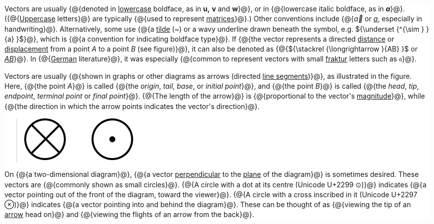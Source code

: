 Vectors are usually {@{denoted in [lowercase](lowercase.md) boldface, as in $\mathbf {u}$__,__ $\mathbf {v}$ and $\mathbf {w}$}@}, or in {@{lowercase italic boldface, as in ___a___}@}. \({@{[Uppercase](uppercase.md) letters}@} are typically {@{used to represent [matrices](matrix%20(mathematics).md)}@}.\) Other conventions include {@{${\vec {a} }$ or <u>_a_</u>, especially in handwriting}@}. Alternatively, some use {@{a [tilde](tilde.md) \(~\) or a wavy underline drawn beneath the symbol, e.g. ${\underset {^{\sim } }{a} }$}@}, which is {@{a convention for indicating boldface type}@}. If {@{the vector represents a directed [distance](distance.md) or [displacement](displacement%20(vector).md) from a point _A_ to a point _B_ \(see figure\)}@}, it can also be denoted as {@{${\stackrel {\longrightarrow }{AB} }$ or <u>_AB_</u>}@}. In {@{[German](German%20language.md) literature}@}, it was especially {@{common to represent vectors with small [fraktur](fraktur.md) letters such as ${\mathfrak {a} }$}@}. 

Vectors are usually {@{shown in graphs or other diagrams as arrows \(directed [line segments](line%20segment.md)\)}@}, as illustrated in the figure. Here, {@{the point _A_}@} is called {@{the _origin_, _tail_, _base_, or _initial point_}@}, and {@{the point _B_}@} is called {@{the _head_, _tip_, _endpoint_, _terminal point_ or _final point_}@}. {@{The length of the arrow}@} is {@{proportional to the vector's [magnitude](magnitude%20(mathematics).md)}@}, while {@{the direction in which the arrow points indicates the vector's direction}@}. 

> ![The notations used to indicate that a vector is going into (left) or coming out of (right) the screen or a page](../../archives/Wikimedia%20Commons/Notation%20for%20vectors%20in%20or%20out%20of%20a%20plane.svg)

On {@{a two-dimensional diagram}@}, {@{a vector [perpendicular](perpendicular.md) to the [plane](plane%20(mathematics).md) of the diagram}@} is sometimes desired. These vectors are {@{commonly shown as small circles}@}. {@{A circle with a dot at its centre \(Unicode U+2299 ⊙\)}@} indicates {@{a vector pointing out of the front of the diagram, toward the viewer}@}. {@{A circle with a cross inscribed in it \(Unicode U+2297 ⊗\)}@} indicates {@{a vector pointing into and behind the diagram}@}. These can be thought of as {@{viewing the tip of an [arrow](arrow%20(weapon).md) head on}@} and {@{viewing the flights of an arrow from the back}@}. 
